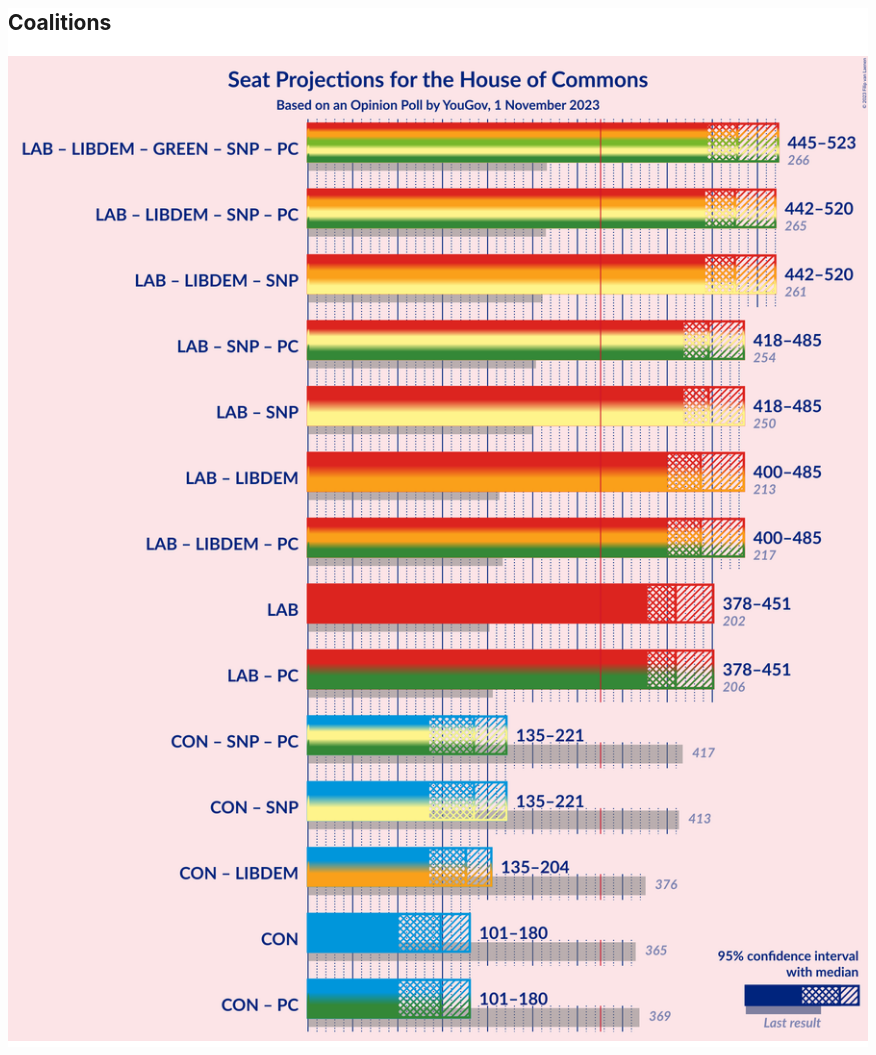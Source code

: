 
## Coalitions

![Graph with coalitions seats not yet produced](2023-11-01-YouGov-coalitions-seats.png "Coalitions Seats")

